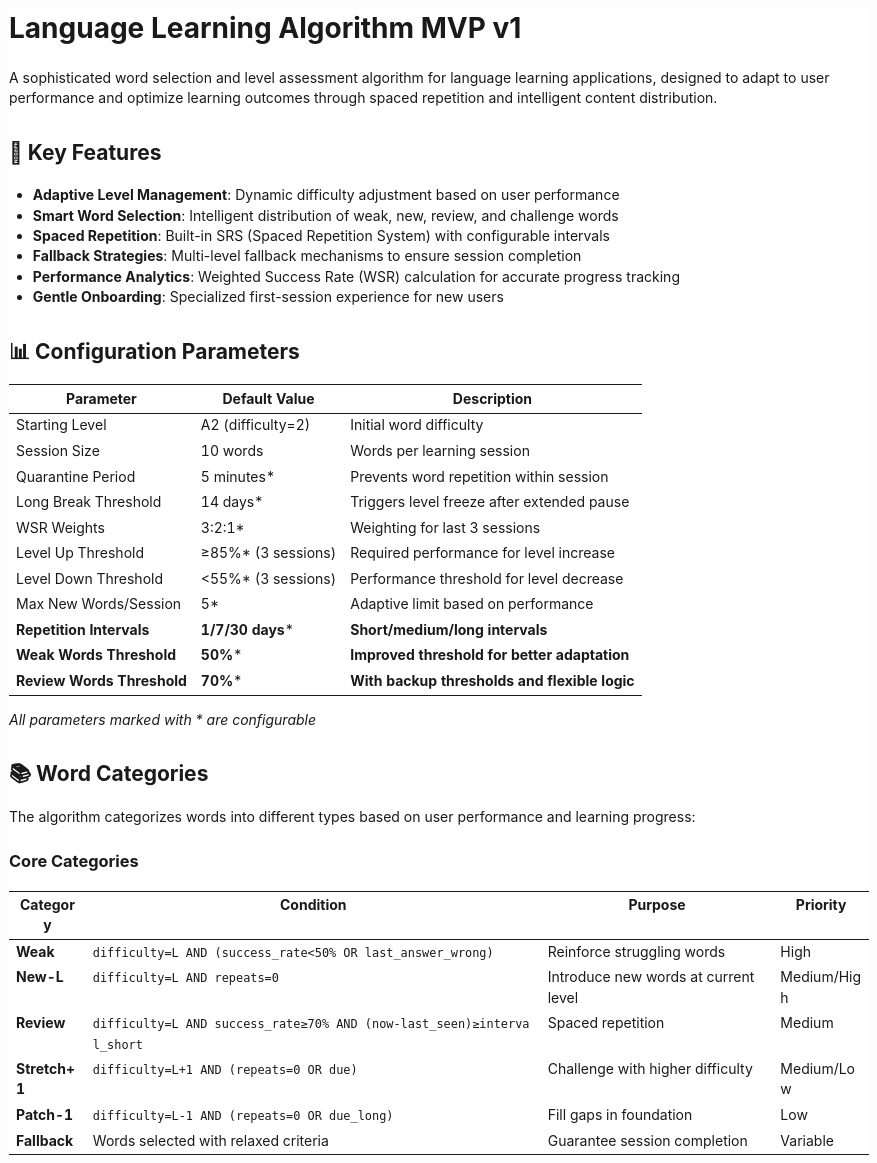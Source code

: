 # Language Learning Algorithm MVP v1

A sophisticated word selection and level assessment algorithm for language learning applications, designed to adapt to user performance and optimize learning outcomes through spaced repetition and intelligent content distribution.

## 🎯 Key Features

- **Adaptive Level Management**: Dynamic difficulty adjustment based on user performance
- **Smart Word Selection**: Intelligent distribution of weak, new, review, and challenge words
- **Spaced Repetition**: Built-in SRS (Spaced Repetition System) with configurable intervals
- **Fallback Strategies**: Multi-level fallback mechanisms to ensure session completion
- **Performance Analytics**: Weighted Success Rate (WSR) calculation for accurate progress tracking
- **Gentle Onboarding**: Specialized first-session experience for new users

## 📊 Configuration Parameters

| Parameter | Default Value | Description |
|-----------|---------------|-------------|
| Starting Level | A2 (difficulty=2) | Initial word difficulty |
| Session Size | 10 words | Words per learning session |
| Quarantine Period | 5 minutes* | Prevents word repetition within session |
| Long Break Threshold | 14 days* | Triggers level freeze after extended pause |
| WSR Weights | 3:2:1* | Weighting for last 3 sessions |
| Level Up Threshold | ≥85%* (3 sessions) | Required performance for level increase |
| Level Down Threshold | <55%* (3 sessions) | Performance threshold for level decrease |
| Max New Words/Session | 5* | Adaptive limit based on performance |
| **Repetition Intervals** | **1/7/30 days*** | **Short/medium/long intervals** |
| **Weak Words Threshold** | **50%*** | **Improved threshold for better adaptation** |
| **Review Words Threshold** | **70%*** | **With backup thresholds and flexible logic** |

*All parameters marked with * are configurable*

## 📚 Word Categories

The algorithm categorizes words into different types based on user performance and learning progress:

### Core Categories

| Category | Condition | Purpose | Priority |
|----------|-----------|---------|----------|
| **Weak** | `difficulty=L AND (success_rate<50% OR last_answer_wrong)` | Reinforce struggling words | High |
| **New-L** | `difficulty=L AND repeats=0` | Introduce new words at current level | Medium/High |
| **Review** | `difficulty=L AND success_rate≥70% AND (now-last_seen)≥interval_short` | Spaced repetition | Medium |
| **Stretch+1** | `difficulty=L+1 AND (repeats=0 OR due)` | Challenge with higher difficulty | Medium/Low |
| **Patch-1** | `difficulty=L-1 AND (repeats=0 OR due_long)` | Fill gaps in foundation | Low |
| **Fallback** | Words selected with relaxed criteria | Guarantee session completion | Variable |
